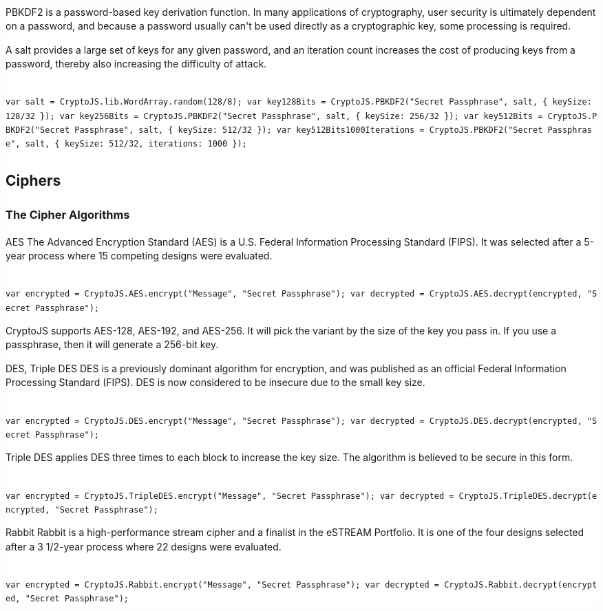 PBKDF2 is a password-based key derivation function. In many applications of cryptography, user security is ultimately dependent on a password, and because a password usually can't be used directly as a cryptographic key, some processing is required.

A salt provides a large set of keys for any given password, and an iteration count increases the cost of producing keys from a password, thereby also increasing the difficulty of attack.

```

var salt = CryptoJS.lib.WordArray.random(128/8); var key128Bits = CryptoJS.PBKDF2("Secret Passphrase", salt, { keySize: 128/32 }); var key256Bits = CryptoJS.PBKDF2("Secret Passphrase", salt, { keySize: 256/32 }); var key512Bits = CryptoJS.PBKDF2("Secret Passphrase", salt, { keySize: 512/32 }); var key512Bits1000Iterations = CryptoJS.PBKDF2("Secret Passphrase", salt, { keySize: 512/32, iterations: 1000 });
```

## Ciphers

### The Cipher Algorithms

AES
The Advanced Encryption Standard (AES) is a U.S. Federal Information Processing Standard (FIPS). It was selected after a 5-year process where 15 competing designs were evaluated.

```

var encrypted = CryptoJS.AES.encrypt("Message", "Secret Passphrase"); var decrypted = CryptoJS.AES.decrypt(encrypted, "Secret Passphrase");
```

CryptoJS supports AES-128, AES-192, and AES-256. It will pick the variant by the size of the key you pass in. If you use a passphrase, then it will generate a 256-bit key.

DES, Triple DES
DES is a previously dominant algorithm for encryption, and was published as an official Federal Information Processing Standard (FIPS). DES is now considered to be insecure due to the small key size.

```

var encrypted = CryptoJS.DES.encrypt("Message", "Secret Passphrase"); var decrypted = CryptoJS.DES.decrypt(encrypted, "Secret Passphrase");
```

Triple DES applies DES three times to each block to increase the key size. The algorithm is believed to be secure in this form.

```

var encrypted = CryptoJS.TripleDES.encrypt("Message", "Secret Passphrase"); var decrypted = CryptoJS.TripleDES.decrypt(encrypted, "Secret Passphrase");
```

Rabbit
Rabbit is a high-performance stream cipher and a finalist in the eSTREAM Portfolio. It is one of the four designs selected after a 3 1/2-year process where 22 designs were evaluated.

```

var encrypted = CryptoJS.Rabbit.encrypt("Message", "Secret Passphrase"); var decrypted = CryptoJS.Rabbit.decrypt(encrypted, "Secret Passphrase");
```
